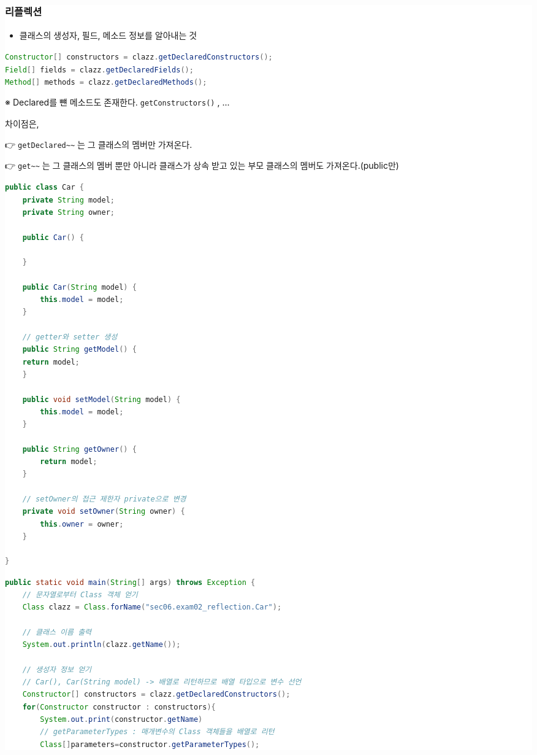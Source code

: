 ### 리플렉션

- 클래스의 생성자, 필드, 메소드 정보를 알아내는 것

```java
Constructor[] constructors = clazz.getDeclaredConstructors();
Field[] fields = clazz.getDeclaredFields();
Method[] methods = clazz.getDeclaredMethods();
```

※ Declared를 뺸 메소드도 존재한다. `getConstructors()` , ...

차이점은,

👉 `getDeclared~~` 는 그 클래스의 멤버만 가져온다.

👉 `get~~` 는 그 클래스의 멤버 뿐만 아니라 클래스가 상속 받고 있는 부모 클래스의 멤버도 가져온다.(public만)

```java
public class Car {
	private String model;
	private String owner;

	public Car() {

	}

	public Car(String model) {
		this.model = model;
	}

	// getter와 setter 생성
	public String getModel() {
    return model;    
	}
	
	public void setModel(String model) {
	    this.model = model;
	}
	
	public String getOwner() {
	    return model;
	}
	
	// setOwner의 접근 제한자 private으로 변경
	private void setOwner(String owner) {
	    this.owner = owner;
	}
	
}
```

```java
public static void main(String[] args) throws Exception {
    // 문자열로부터 Class 객체 얻기
    Class clazz = Class.forName("sec06.exam02_reflection.Car");

    // 클래스 이름 출력
    System.out.println(clazz.getName());

    // 생성자 정보 얻기
    // Car(), Car(String model) -> 배열로 리턴하므로 배열 타입으로 변수 선언
    Constructor[] constructors = clazz.getDeclaredConstructors();
    for(Constructor constructor : constructors){
        System.out.print(constructor.getName)
        // getParameterTypes : 매개변수의 Class 객체들을 배열로 리턴
        Class[]parameters=constructor.getParameterTypes();
```